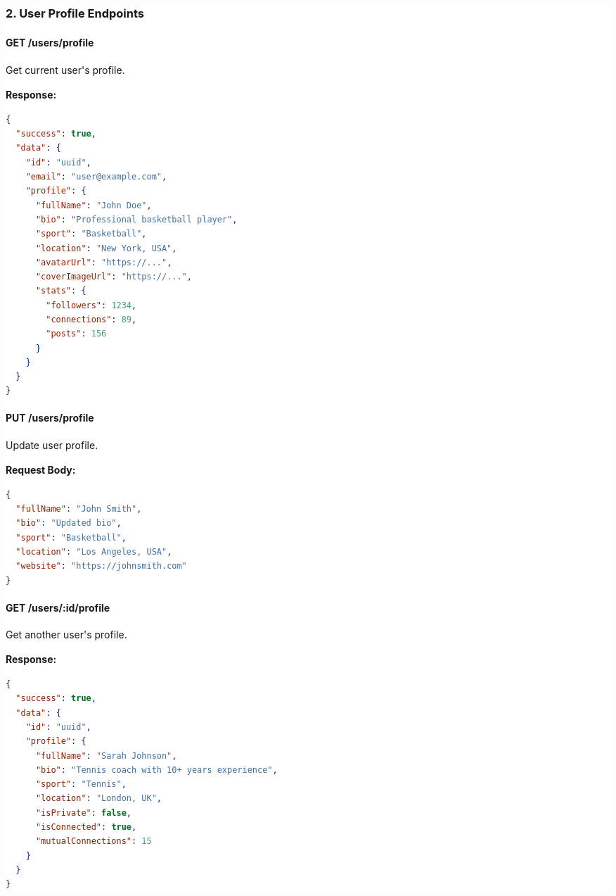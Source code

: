 ### 2. User Profile Endpoints

#### GET /users/profile
Get current user's profile.

**Response:**
```json
{
  "success": true,
  "data": {
    "id": "uuid",
    "email": "user@example.com",
    "profile": {
      "fullName": "John Doe",
      "bio": "Professional basketball player",
      "sport": "Basketball",
      "location": "New York, USA",
      "avatarUrl": "https://...",
      "coverImageUrl": "https://...",
      "stats": {
        "followers": 1234,
        "connections": 89,
        "posts": 156
      }
    }
  }
}
```

#### PUT /users/profile
Update user profile.

**Request Body:**
```json
{
  "fullName": "John Smith",
  "bio": "Updated bio",
  "sport": "Basketball",
  "location": "Los Angeles, USA",
  "website": "https://johnsmith.com"
}
```

#### GET /users/:id/profile
Get another user's profile.

**Response:**
```json
{
  "success": true,
  "data": {
    "id": "uuid",
    "profile": {
      "fullName": "Sarah Johnson",
      "bio": "Tennis coach with 10+ years experience",
      "sport": "Tennis",
      "location": "London, UK",
      "isPrivate": false,
      "isConnected": true,
      "mutualConnections": 15
    }
  }
}
```
